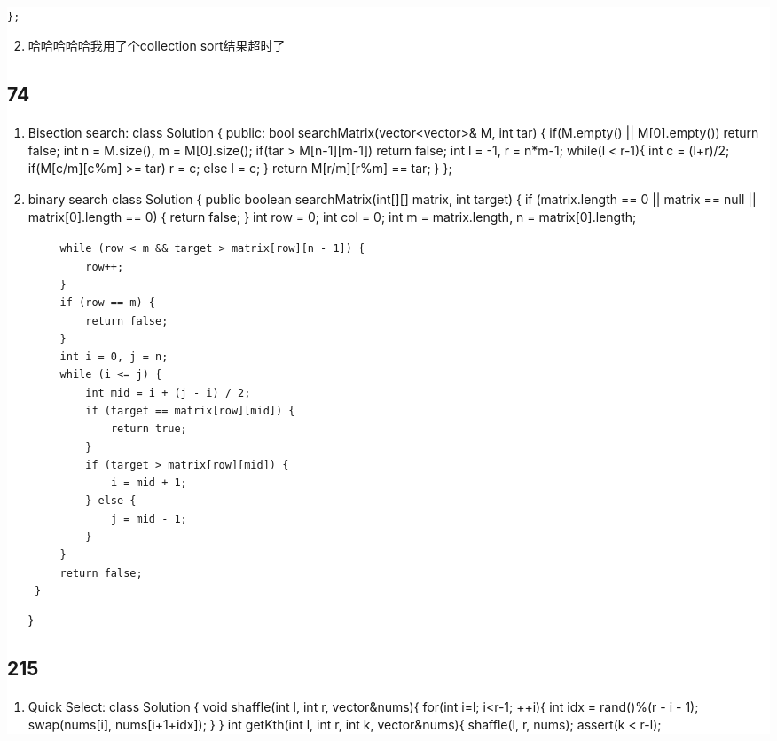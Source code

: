     };
2. 哈哈哈哈哈我用了个collection sort结果超时了
## **74**
1. Bisection search:
    class Solution {
    public:
        bool searchMatrix(vector<vector<int>>& M, int tar) {
            if(M.empty() || M[0].empty()) return false;
            int n = M.size(), m = M[0].size();
            if(tar > M[n-1][m-1]) return false;
            int l = -1, r = n*m-1;
            while(l < r-1){
                int c = (l+r)/2;
                if(M[c/m][c%m] >= tar) r = c;
                else l = c;
            }
            return M[r/m][r%m] == tar;
        }
    };
2. binary search
    class Solution {
        public boolean searchMatrix(int[][] matrix, int target) {
            if (matrix.length == 0 || matrix == null || matrix[0].length == 0) {
                return false;
            }
            int row = 0;
            int col = 0;
            int m = matrix.length, n = matrix[0].length;
            
            while (row < m && target > matrix[row][n - 1]) {
                row++;
            }
            if (row == m) {
                return false;
            }
            int i = 0, j = n;
            while (i <= j) {
                int mid = i + (j - i) / 2;
                if (target == matrix[row][mid]) {
                    return true;
                }
                if (target > matrix[row][mid]) {       
                    i = mid + 1;
                } else {    
                    j = mid - 1;
                }
            }
            return false;
        }
    }
## **215**
1. Quick Select:
    class Solution {
        void shaffle(int l, int r, vector<int>&nums){
            for(int i=l; i<r-1; ++i){
                int idx = rand()%(r - i - 1);
                swap(nums[i], nums[i+1+idx]);
            }
        }
        int getKth(int l, int r, int k, vector<int>&nums){
            shaffle(l, r, nums);
            assert(k < r-l);